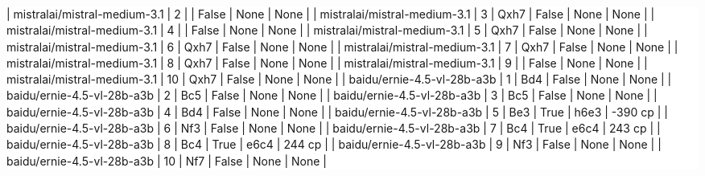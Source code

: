 | mistralai/mistral-medium-3.1 | 2 |  | False | None | None |
| mistralai/mistral-medium-3.1 | 3 | Qxh7 | False | None | None |
| mistralai/mistral-medium-3.1 | 4 |  | False | None | None |
| mistralai/mistral-medium-3.1 | 5 | Qxh7 | False | None | None |
| mistralai/mistral-medium-3.1 | 6 | Qxh7 | False | None | None |
| mistralai/mistral-medium-3.1 | 7 | Qxh7 | False | None | None |
| mistralai/mistral-medium-3.1 | 8 | Qxh7 | False | None | None |
| mistralai/mistral-medium-3.1 | 9 |  | False | None | None |
| mistralai/mistral-medium-3.1 | 10 | Qxh7 | False | None | None |
| baidu/ernie-4.5-vl-28b-a3b | 1 | Bd4 | False | None | None |
| baidu/ernie-4.5-vl-28b-a3b | 2 | Bc5 | False | None | None |
| baidu/ernie-4.5-vl-28b-a3b | 3 | Bc5 | False | None | None |
| baidu/ernie-4.5-vl-28b-a3b | 4 | Bd4 | False | None | None |
| baidu/ernie-4.5-vl-28b-a3b | 5 | Be3 | True | h6e3 | -390 cp |
| baidu/ernie-4.5-vl-28b-a3b | 6 | Nf3 | False | None | None |
| baidu/ernie-4.5-vl-28b-a3b | 7 | Bc4 | True | e6c4 | 243 cp |
| baidu/ernie-4.5-vl-28b-a3b | 8 | Bc4 | True | e6c4 | 244 cp |
| baidu/ernie-4.5-vl-28b-a3b | 9 | Nf3 | False | None | None |
| baidu/ernie-4.5-vl-28b-a3b | 10 | Nf7 | False | None | None |